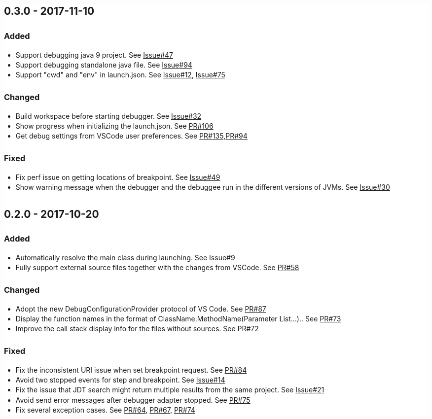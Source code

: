 ## 0.3.0 - 2017-11-10
### Added
- Support debugging java 9 project. See [Issue#47](https://github.com/Microsoft/vscode-java-debug/issues/47)
- Support debugging standalone java file. See [Issue#94](https://github.com/Microsoft/vscode-java-debug/issues/94)
- Support "cwd" and "env" in launch.json. See [Issue#12](https://github.com/Microsoft/vscode-java-debug/issues/12), [Issue#75](https://github.com/Microsoft/vscode-java-debug/issues/75)

### Changed
- Build workspace before starting debugger. See [Issue#32](https://github.com/Microsoft/vscode-java-debug/issues/32)
- Show progress when initializing the launch.json. See [PR#106](https://github.com/Microsoft/vscode-java-debug/pull/106)
- Get debug settings from VSCode user preferences. See [PR#135](https://github.com/Microsoft/vscode-java-debug/pull/135),[PR#94](https://github.com/Microsoft/java-debug/pull/94)

### Fixed
- Fix perf issue on getting locations of breakpoint. See [Issue#49](https://github.com/Microsoft/java-debug/issues/49)
- Show warning message when the debugger and the debuggee run in the different versions of JVMs. See [Issue#30](https://github.com/Microsoft/vscode-java-debug/issues/30)

## 0.2.0 - 2017-10-20
### Added
- Automatically resolve the main class during launching. See [Issue#9](https://github.com/Microsoft/vscode-java-debug/issues/9)
- Fully support external source files together with the changes from VSCode. See [PR#58](https://github.com/Microsoft/java-debug/pull/58)

### Changed
- Adopt the new DebugConfigurationProvider protocol of VS Code. See [PR#87](https://github.com/Microsoft/vscode-java-debug/pull/87)
- Display the function names in the format of ClassName.MethodName(Parameter List...).. See [PR#73](https://github.com/Microsoft/java-debug/pull/73)
- Improve the call stack display info for the files without sources. See [PR#72](https://github.com/Microsoft/java-debug/pull/72)

### Fixed
- Fix the inconsistent URI issue when set breakpoint request. See [PR#84](https://github.com/Microsoft/java-debug/pull/84)
- Avoid two stopped events for step and breakpoint. See [Issue#14](https://github.com/Microsoft/vscode-java-debug/issues/14)
- Fix the issue that JDT search might return multiple results from the same project. See [Issue#21](https://github.com/Microsoft/java-debug/issues/21)
- Avoid send error messages after debugger adapter stopped. See [PR#75](https://github.com/Microsoft/java-debug/pull/75)
- Fix several exception cases. See [PR#64](https://github.com/Microsoft/java-debug/pull/62), [PR#67](https://github.com/Microsoft/java-debug/pull/67), [PR#74](https://github.com/Microsoft/java-debug/pull/74)

